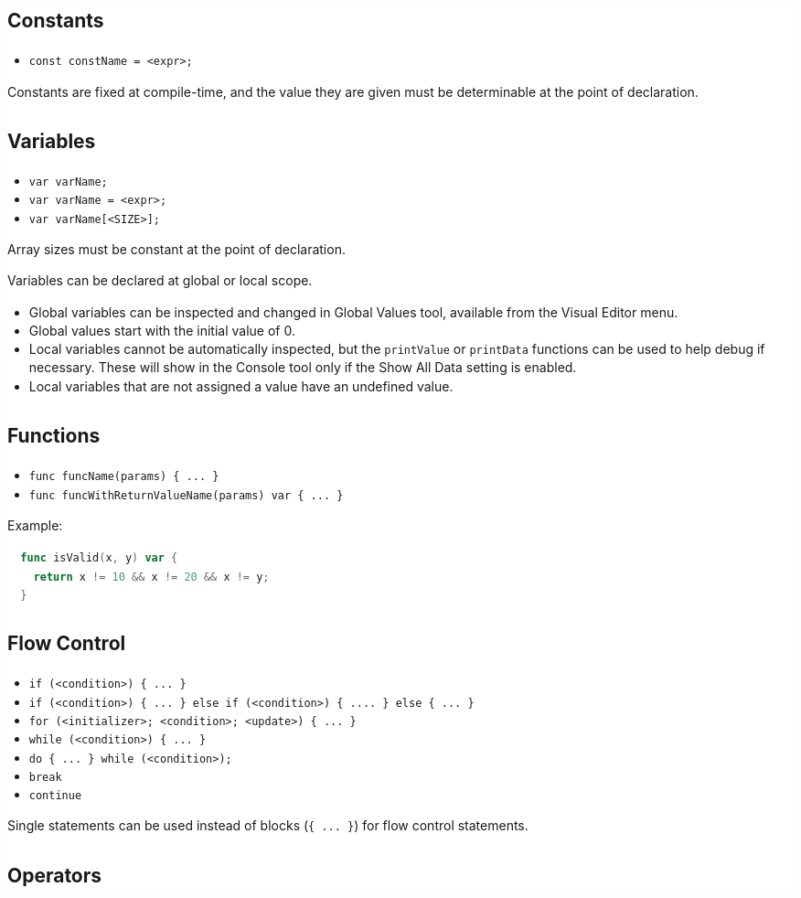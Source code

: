 ## Constants

- `const constName = <expr>;`

Constants are fixed at compile-time, and the value they are given must be
determinable at the point of declaration.

## Variables

- `var varName;`
- `var varName = <expr>;`
- `var varName[<SIZE>];`

Array sizes must be constant at the point of declaration.

Variables can be declared at global or local scope.

- Global variables can be inspected and changed in Global Values tool,
  available from the Visual Editor menu.
- Global values start with the initial value of 0.
- Local variables cannot be automatically inspected, but the `printValue`
  or `printData` functions can be used to help debug if necessary. These
  will show in the Console tool only if the Show All Data setting is
  enabled.
- Local variables that are not assigned a value have an undefined value.

## Functions

- `func funcName(params) { ... }`
- `func funcWithReturnValueName(params) var { ... }`

Example:

```go
  func isValid(x, y) var {
    return x != 10 && x != 20 && x != y;
  }
```

## Flow Control

- `if (<condition>) { ... }`
- `if (<condition>) { ... } else if (<condition>) { .... } else { ... }`
- `for (<initializer>; <condition>; <update>) { ... }`
- `while (<condition>) { ... }`
- `do { ... } while (<condition>);`
- `break`
- `continue`

Single statements can be used instead of blocks (`{ ... }`) for flow control
statements.

## Operators
